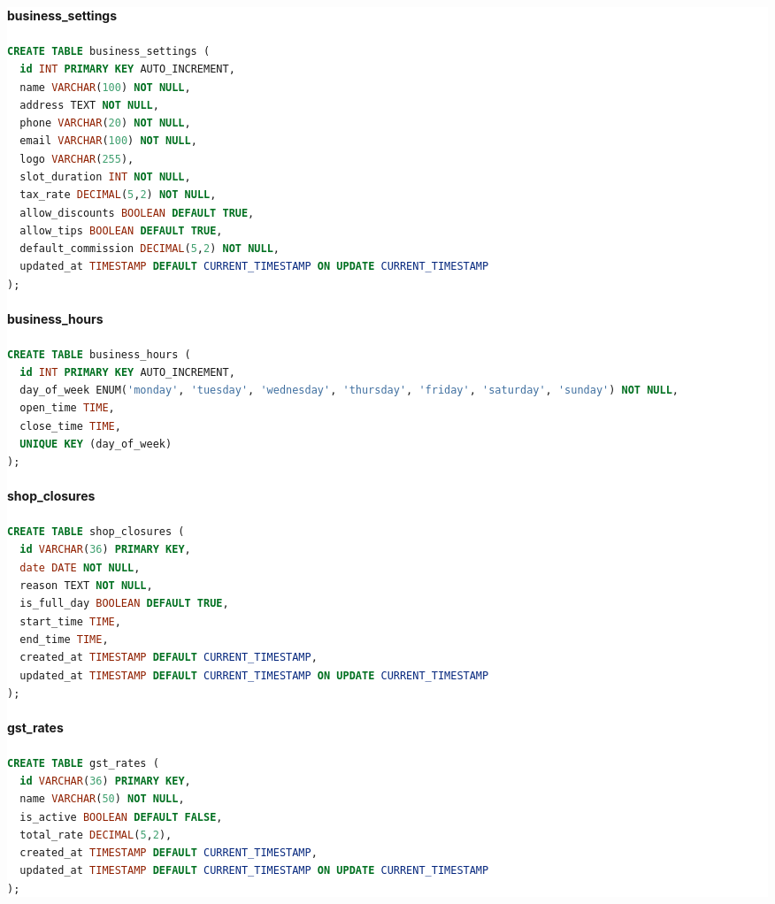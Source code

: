 #### business_settings
```sql
CREATE TABLE business_settings (
  id INT PRIMARY KEY AUTO_INCREMENT,
  name VARCHAR(100) NOT NULL,
  address TEXT NOT NULL,
  phone VARCHAR(20) NOT NULL,
  email VARCHAR(100) NOT NULL,
  logo VARCHAR(255),
  slot_duration INT NOT NULL,
  tax_rate DECIMAL(5,2) NOT NULL,
  allow_discounts BOOLEAN DEFAULT TRUE,
  allow_tips BOOLEAN DEFAULT TRUE,
  default_commission DECIMAL(5,2) NOT NULL,
  updated_at TIMESTAMP DEFAULT CURRENT_TIMESTAMP ON UPDATE CURRENT_TIMESTAMP
);
```

#### business_hours
```sql
CREATE TABLE business_hours (
  id INT PRIMARY KEY AUTO_INCREMENT,
  day_of_week ENUM('monday', 'tuesday', 'wednesday', 'thursday', 'friday', 'saturday', 'sunday') NOT NULL,
  open_time TIME,
  close_time TIME,
  UNIQUE KEY (day_of_week)
);
```

#### shop_closures
```sql
CREATE TABLE shop_closures (
  id VARCHAR(36) PRIMARY KEY,
  date DATE NOT NULL,
  reason TEXT NOT NULL,
  is_full_day BOOLEAN DEFAULT TRUE,
  start_time TIME,
  end_time TIME,
  created_at TIMESTAMP DEFAULT CURRENT_TIMESTAMP,
  updated_at TIMESTAMP DEFAULT CURRENT_TIMESTAMP ON UPDATE CURRENT_TIMESTAMP
);
```

#### gst_rates
```sql
CREATE TABLE gst_rates (
  id VARCHAR(36) PRIMARY KEY,
  name VARCHAR(50) NOT NULL,
  is_active BOOLEAN DEFAULT FALSE,
  total_rate DECIMAL(5,2),
  created_at TIMESTAMP DEFAULT CURRENT_TIMESTAMP,
  updated_at TIMESTAMP DEFAULT CURRENT_TIMESTAMP ON UPDATE CURRENT_TIMESTAMP
);
```
